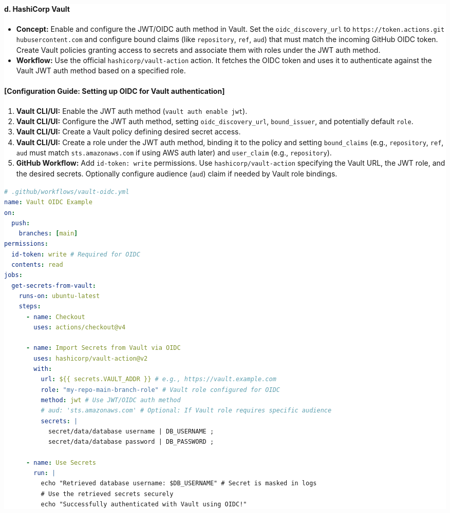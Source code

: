 #### d. HashiCorp Vault

- **Concept:** Enable and configure the JWT/OIDC auth method in Vault. Set the `oidc_discovery_url` to `https://token.actions.githubusercontent.com` and configure bound claims (like `repository`, `ref`, `aud`) that must match the incoming GitHub OIDC token. Create Vault policies granting access to secrets and associate them with roles under the JWT auth method.
- **Workflow:** Use the official `hashicorp/vault-action` action. It fetches the OIDC token and uses it to authenticate against the Vault JWT auth method based on a specified role.

#### [Configuration Guide: Setting up OIDC for Vault authentication]

1.  **Vault CLI/UI:** Enable the JWT auth method (`vault auth enable jwt`).
2.  **Vault CLI/UI:** Configure the JWT auth method, setting `oidc_discovery_url`, `bound_issuer`, and potentially default `role`.
3.  **Vault CLI/UI:** Create a Vault policy defining desired secret access.
4.  **Vault CLI/UI:** Create a role under the JWT auth method, binding it to the policy and setting `bound_claims` (e.g., `repository`, `ref`, `aud` must match `sts.amazonaws.com` if using AWS auth later) and `user_claim` (e.g., `repository`).
5.  **GitHub Workflow:** Add `id-token: write` permissions. Use `hashicorp/vault-action` specifying the Vault URL, the JWT role, and the desired secrets. Optionally configure audience (`aud`) claim if needed by Vault role bindings.

```yaml
# .github/workflows/vault-oidc.yml
name: Vault OIDC Example
on:
  push:
    branches: [main]
permissions:
  id-token: write # Required for OIDC
  contents: read
jobs:
  get-secrets-from-vault:
    runs-on: ubuntu-latest
    steps:
      - name: Checkout
        uses: actions/checkout@v4

      - name: Import Secrets from Vault via OIDC
        uses: hashicorp/vault-action@v2
        with:
          url: ${{ secrets.VAULT_ADDR }} # e.g., https://vault.example.com
          role: "my-repo-main-branch-role" # Vault role configured for OIDC
          method: jwt # Use JWT/OIDC auth method
          # aud: 'sts.amazonaws.com' # Optional: If Vault role requires specific audience
          secrets: |
            secret/data/database username | DB_USERNAME ;
            secret/data/database password | DB_PASSWORD ;

      - name: Use Secrets
        run: |
          echo "Retrieved database username: $DB_USERNAME" # Secret is masked in logs
          # Use the retrieved secrets securely
          echo "Successfully authenticated with Vault using OIDC!"
```
